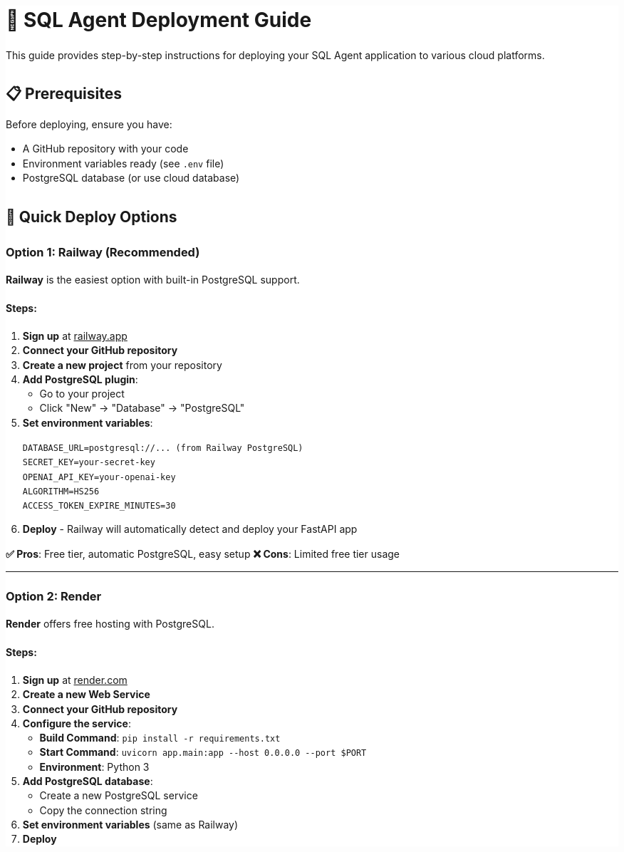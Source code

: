 # 🚀 SQL Agent Deployment Guide

This guide provides step-by-step instructions for deploying your SQL Agent application to various cloud platforms.

## 📋 Prerequisites

Before deploying, ensure you have:
- A GitHub repository with your code
- Environment variables ready (see `.env` file)
- PostgreSQL database (or use cloud database)

## 🎯 Quick Deploy Options

### Option 1: Railway (Recommended)

**Railway** is the easiest option with built-in PostgreSQL support.

#### Steps:
1. **Sign up** at [railway.app](https://railway.app)
2. **Connect your GitHub repository**
3. **Create a new project** from your repository
4. **Add PostgreSQL plugin**:
   - Go to your project
   - Click "New" → "Database" → "PostgreSQL"
5. **Set environment variables**:
   ```
   DATABASE_URL=postgresql://... (from Railway PostgreSQL)
   SECRET_KEY=your-secret-key
   OPENAI_API_KEY=your-openai-key
   ALGORITHM=HS256
   ACCESS_TOKEN_EXPIRE_MINUTES=30
   ```
6. **Deploy** - Railway will automatically detect and deploy your FastAPI app

**✅ Pros**: Free tier, automatic PostgreSQL, easy setup
**❌ Cons**: Limited free tier usage

---

### Option 2: Render

**Render** offers free hosting with PostgreSQL.

#### Steps:
1. **Sign up** at [render.com](https://render.com)
2. **Create a new Web Service**
3. **Connect your GitHub repository**
4. **Configure the service**:
   - **Build Command**: `pip install -r requirements.txt`
   - **Start Command**: `uvicorn app.main:app --host 0.0.0.0 --port $PORT`
   - **Environment**: Python 3
5. **Add PostgreSQL database**:
   - Create a new PostgreSQL service
   - Copy the connection string
6. **Set environment variables** (same as Railway)
7. **Deploy**
